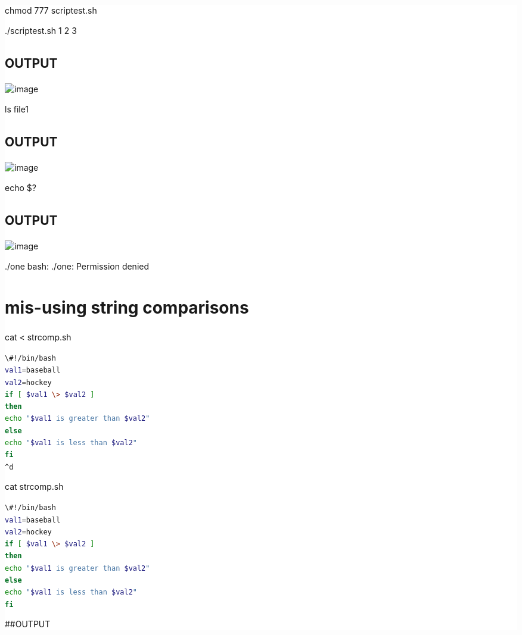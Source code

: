 chmod 777 scriptest.sh
 
./scriptest.sh 1 2 3

## OUTPUT

![image](https://github.com/user-attachments/assets/b4d57990-5934-4c96-b888-5a48667e7d56)

 
ls file1
## OUTPUT

![image](https://github.com/user-attachments/assets/d60f01e7-63e8-4869-9fe2-e338aa5336b7)

echo $?
## OUTPUT 

![image](https://github.com/user-attachments/assets/c7ea8c24-4af2-4e68-8feb-31d97e08b7b8)

./one
bash: ./one: Permission denied
 

# mis-using string comparisons

cat < strcomp.sh 
```bash
\#!/bin/bash
val1=baseball
val2=hockey
if [ $val1 \> $val2 ]
then
echo "$val1 is greater than $val2"
else
echo "$val1 is less than $val2"
fi
^d
```

cat strcomp.sh 
```bash
\#!/bin/bash
val1=baseball
val2=hockey
if [ $val1 \> $val2 ]
then
echo "$val1 is greater than $val2"
else
echo "$val1 is less than $val2"
fi
```
##OUTPUT
